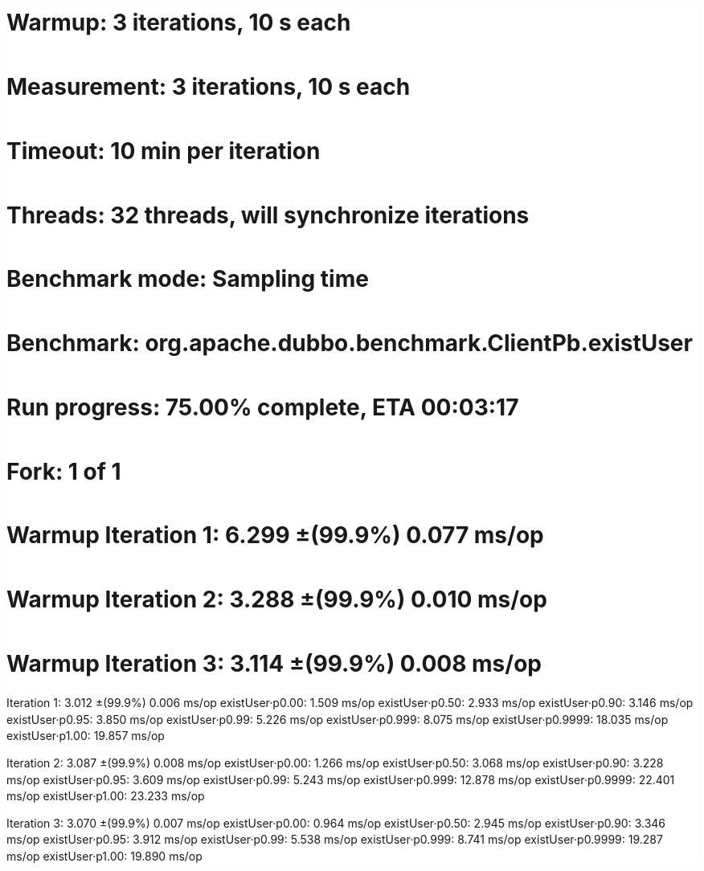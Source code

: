 # Warmup: 3 iterations, 10 s each
# Measurement: 3 iterations, 10 s each
# Timeout: 10 min per iteration
# Threads: 32 threads, will synchronize iterations
# Benchmark mode: Sampling time
# Benchmark: org.apache.dubbo.benchmark.ClientPb.existUser

# Run progress: 75.00% complete, ETA 00:03:17
# Fork: 1 of 1
# Warmup Iteration   1: 6.299 ±(99.9%) 0.077 ms/op
# Warmup Iteration   2: 3.288 ±(99.9%) 0.010 ms/op
# Warmup Iteration   3: 3.114 ±(99.9%) 0.008 ms/op
Iteration   1: 3.012 ±(99.9%) 0.006 ms/op
                 existUser·p0.00:   1.509 ms/op
                 existUser·p0.50:   2.933 ms/op
                 existUser·p0.90:   3.146 ms/op
                 existUser·p0.95:   3.850 ms/op
                 existUser·p0.99:   5.226 ms/op
                 existUser·p0.999:  8.075 ms/op
                 existUser·p0.9999: 18.035 ms/op
                 existUser·p1.00:   19.857 ms/op

Iteration   2: 3.087 ±(99.9%) 0.008 ms/op
                 existUser·p0.00:   1.266 ms/op
                 existUser·p0.50:   3.068 ms/op
                 existUser·p0.90:   3.228 ms/op
                 existUser·p0.95:   3.609 ms/op
                 existUser·p0.99:   5.243 ms/op
                 existUser·p0.999:  12.878 ms/op
                 existUser·p0.9999: 22.401 ms/op
                 existUser·p1.00:   23.233 ms/op

Iteration   3: 3.070 ±(99.9%) 0.007 ms/op
                 existUser·p0.00:   0.964 ms/op
                 existUser·p0.50:   2.945 ms/op
                 existUser·p0.90:   3.346 ms/op
                 existUser·p0.95:   3.912 ms/op
                 existUser·p0.99:   5.538 ms/op
                 existUser·p0.999:  8.741 ms/op
                 existUser·p0.9999: 19.287 ms/op
                 existUser·p1.00:   19.890 ms/op
